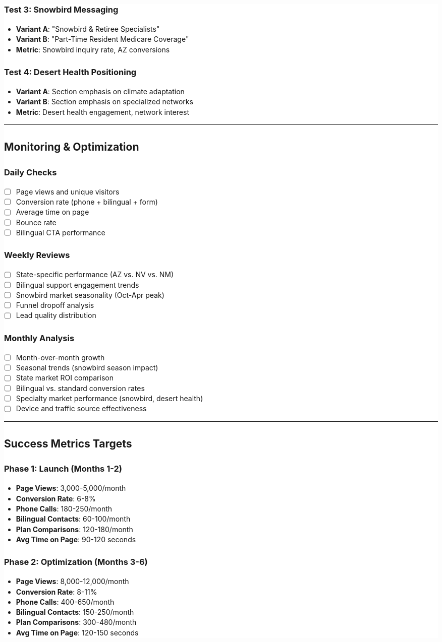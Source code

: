 ### Test 3: Snowbird Messaging
- **Variant A**: "Snowbird & Retiree Specialists"
- **Variant B**: "Part-Time Resident Medicare Coverage"
- **Metric**: Snowbird inquiry rate, AZ conversions

### Test 4: Desert Health Positioning
- **Variant A**: Section emphasis on climate adaptation
- **Variant B**: Section emphasis on specialized networks
- **Metric**: Desert health engagement, network interest

---

## Monitoring & Optimization

### Daily Checks
- [ ] Page views and unique visitors
- [ ] Conversion rate (phone + bilingual + form)
- [ ] Average time on page
- [ ] Bounce rate
- [ ] Bilingual CTA performance

### Weekly Reviews
- [ ] State-specific performance (AZ vs. NV vs. NM)
- [ ] Bilingual support engagement trends
- [ ] Snowbird market seasonality (Oct-Apr peak)
- [ ] Funnel dropoff analysis
- [ ] Lead quality distribution

### Monthly Analysis
- [ ] Month-over-month growth
- [ ] Seasonal trends (snowbird season impact)
- [ ] State market ROI comparison
- [ ] Bilingual vs. standard conversion rates
- [ ] Specialty market performance (snowbird, desert health)
- [ ] Device and traffic source effectiveness

---

## Success Metrics Targets

### Phase 1: Launch (Months 1-2)
- **Page Views**: 3,000-5,000/month
- **Conversion Rate**: 6-8%
- **Phone Calls**: 180-250/month
- **Bilingual Contacts**: 60-100/month
- **Plan Comparisons**: 120-180/month
- **Avg Time on Page**: 90-120 seconds

### Phase 2: Optimization (Months 3-6)
- **Page Views**: 8,000-12,000/month
- **Conversion Rate**: 8-11%
- **Phone Calls**: 400-650/month
- **Bilingual Contacts**: 150-250/month
- **Plan Comparisons**: 300-480/month
- **Avg Time on Page**: 120-150 seconds
